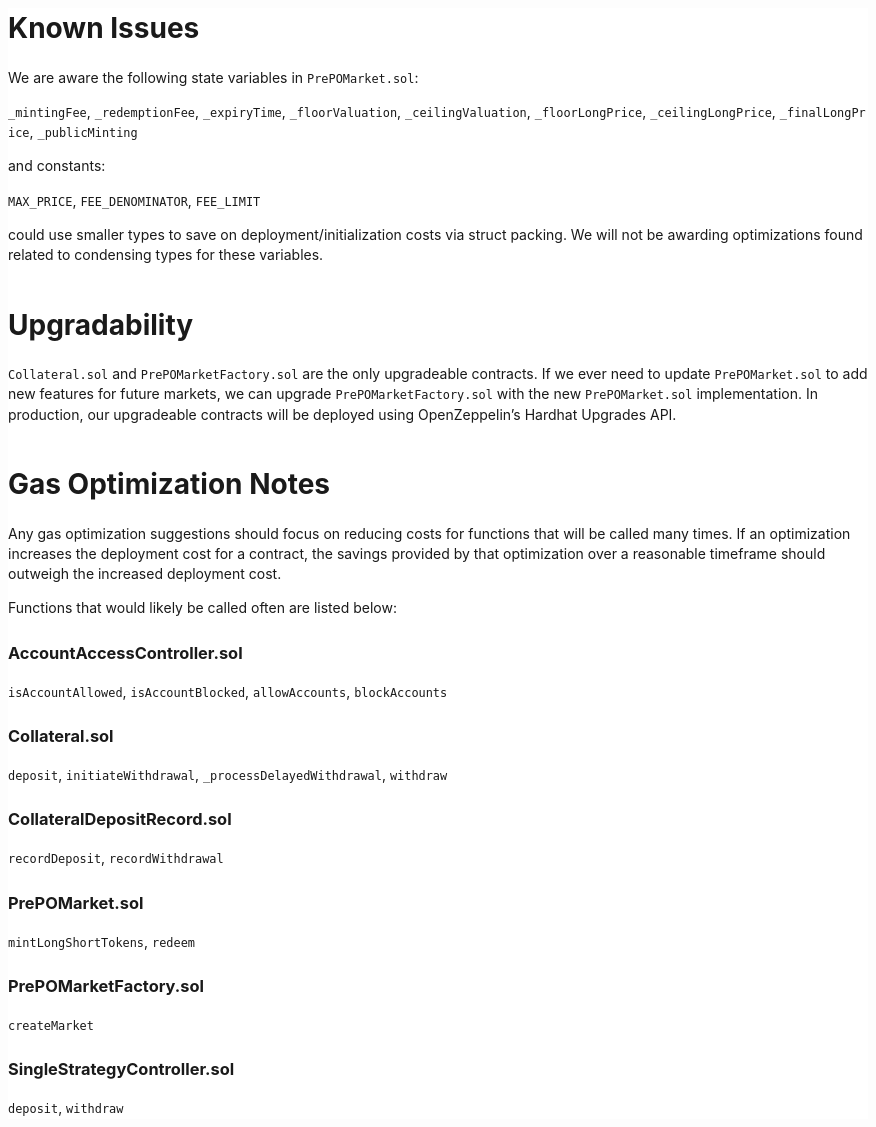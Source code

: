 # Known Issues

We are aware the following state variables in `PrePOMarket.sol`:
    
`_mintingFee`, `_redemptionFee`, `_expiryTime`, `_floorValuation`, `_ceilingValuation`, `_floorLongPrice`, `_ceilingLongPrice`, `_finalLongPrice`, `_publicMinting` 

and constants: 

`MAX_PRICE`, `FEE_DENOMINATOR`, `FEE_LIMIT` 

could use smaller types to save on deployment/initialization costs via struct packing. We will not be awarding optimizations found related to condensing types for these variables.

# Upgradability

`Collateral.sol` and `PrePOMarketFactory.sol` are the only upgradeable contracts. If we ever need to update `PrePOMarket.sol` to add new features for future markets, we can upgrade `PrePOMarketFactory.sol` with the new `PrePOMarket.sol` implementation. In production, our upgradeable contracts will be deployed using OpenZeppelin’s Hardhat Upgrades API.

# Gas Optimization Notes

Any gas optimization suggestions should focus on reducing costs for functions that will be called many times. If an optimization increases the deployment cost for a contract, the savings provided by that optimization over a reasonable timeframe should outweigh the increased deployment cost.

Functions that would likely be called often are listed below:

### AccountAccessController.sol

`isAccountAllowed`, `isAccountBlocked`, `allowAccounts`, `blockAccounts` 

### Collateral.sol

`deposit`, `initiateWithdrawal`, `_processDelayedWithdrawal`, `withdraw` 

### CollateralDepositRecord.sol

`recordDeposit`, `recordWithdrawal` 

### PrePOMarket.sol

`mintLongShortTokens`, `redeem` 

### PrePOMarketFactory.sol

`createMarket`

### SingleStrategyController.sol

`deposit`, `withdraw` 

